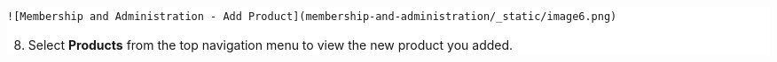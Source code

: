     ![Membership and Administration - Add Product](membership-and-administration/_static/image6.png)
8. Select **Products** from the top navigation menu to view the new product you added. 
